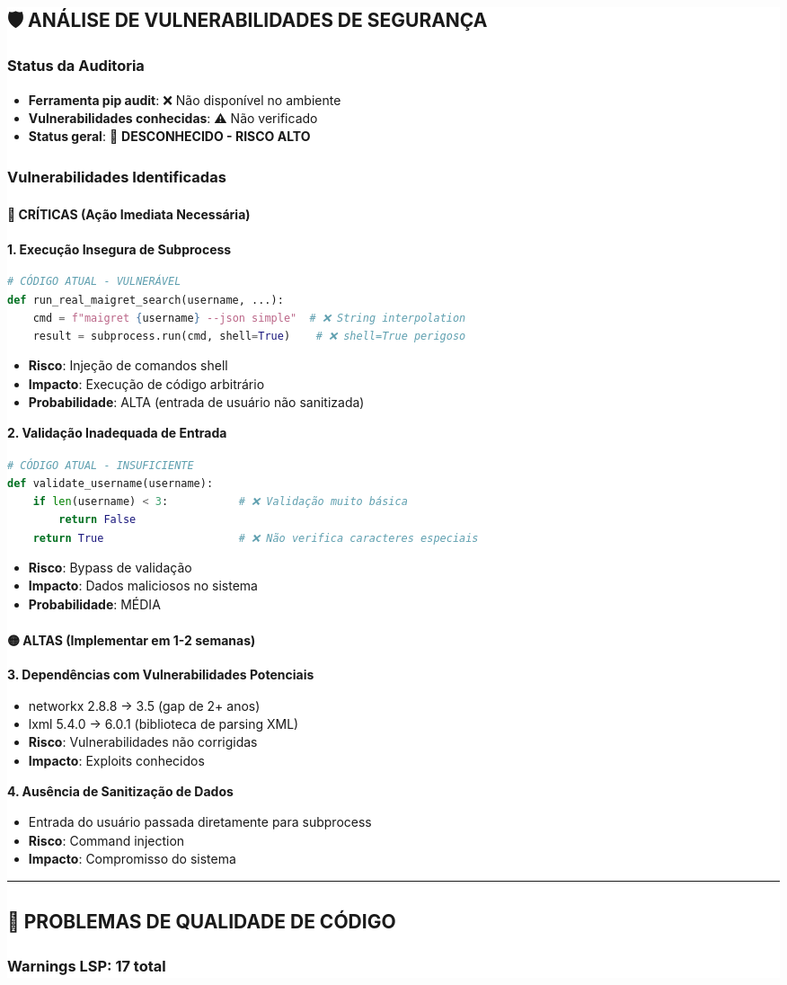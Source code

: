 
## 🛡️ ANÁLISE DE VULNERABILIDADES DE SEGURANÇA

### Status da Auditoria
- **Ferramenta pip audit**: ❌ Não disponível no ambiente
- **Vulnerabilidades conhecidas**: ⚠️ Não verificado
- **Status geral**: 🔴 **DESCONHECIDO - RISCO ALTO**

### Vulnerabilidades Identificadas

#### 🔴 CRÍTICAS (Ação Imediata Necessária)

**1. Execução Insegura de Subprocess**
```python
# CÓDIGO ATUAL - VULNERÁVEL
def run_real_maigret_search(username, ...):
    cmd = f"maigret {username} --json simple"  # ❌ String interpolation
    result = subprocess.run(cmd, shell=True)    # ❌ shell=True perigoso
```
- **Risco**: Injeção de comandos shell
- **Impacto**: Execução de código arbitrário
- **Probabilidade**: ALTA (entrada de usuário não sanitizada)

**2. Validação Inadequada de Entrada**
```python
# CÓDIGO ATUAL - INSUFICIENTE  
def validate_username(username):
    if len(username) < 3:           # ❌ Validação muito básica
        return False
    return True                     # ❌ Não verifica caracteres especiais
```
- **Risco**: Bypass de validação
- **Impacto**: Dados maliciosos no sistema
- **Probabilidade**: MÉDIA

#### 🟡 ALTAS (Implementar em 1-2 semanas)

**3. Dependências com Vulnerabilidades Potenciais**
- networkx 2.8.8 → 3.5 (gap de 2+ anos)
- lxml 5.4.0 → 6.0.1 (biblioteca de parsing XML)
- **Risco**: Vulnerabilidades não corrigidas
- **Impacto**: Exploits conhecidos

**4. Ausência de Sanitização de Dados**
- Entrada do usuário passada diretamente para subprocess
- **Risco**: Command injection
- **Impacto**: Compromisso do sistema

---

## 🐛 PROBLEMAS DE QUALIDADE DE CÓDIGO

### Warnings LSP: 17 total
